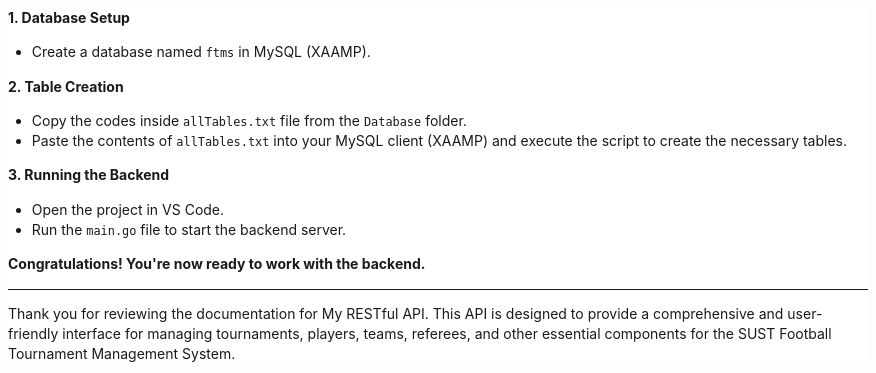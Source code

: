 **1. Database Setup**

- Create a database named `ftms` in MySQL (XAAMP).

**2. Table Creation**

- Copy the codes inside `allTables.txt` file from the `Database` folder.
- Paste the contents of `allTables.txt` into your MySQL client (XAAMP) and execute the script to create the necessary tables.

**3. Running the Backend**

- Open the project in VS Code.
- Run the `main.go` file to start the backend server.

**Congratulations! You're now ready to work with the backend.**

---

Thank you for reviewing the documentation for My RESTful API. This API is designed to provide a comprehensive and user-friendly interface for managing tournaments, players, teams, referees, and other essential components for the SUST Football Tournament Management System.
